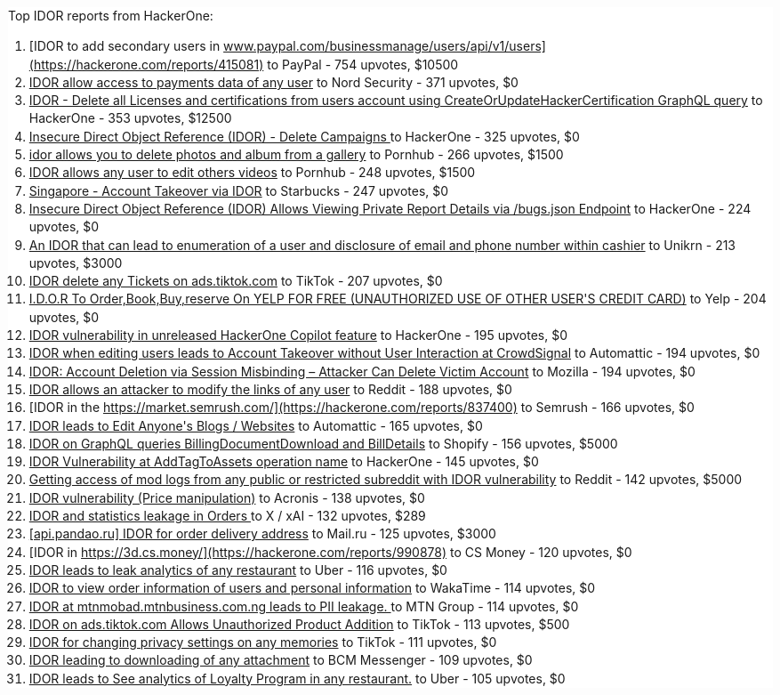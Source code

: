 Top IDOR reports from HackerOne:

1. [IDOR to add secondary users in www.paypal.com/businessmanage/users/api/v1/users](https://hackerone.com/reports/415081) to PayPal - 754 upvotes, $10500
2. [IDOR allow access to payments data of any user](https://hackerone.com/reports/751577) to Nord Security - 371 upvotes, $0
3. [IDOR - Delete all Licenses and certifications from users account using CreateOrUpdateHackerCertification GraphQL query](https://hackerone.com/reports/2122671) to HackerOne - 353 upvotes, $12500
4. [Insecure Direct Object Reference (IDOR) - Delete Campaigns  ](https://hackerone.com/reports/1969141) to HackerOne - 325 upvotes, $0
5. [idor allows you to delete photos and album from a gallery](https://hackerone.com/reports/380410) to Pornhub - 266 upvotes, $1500
6. [IDOR allows any user to edit others videos](https://hackerone.com/reports/681473) to Pornhub - 248 upvotes, $1500
7. [Singapore - Account Takeover via IDOR](https://hackerone.com/reports/876300) to Starbucks - 247 upvotes, $0
8. [Insecure Direct Object Reference (IDOR) Allows Viewing Private Report Details via /bugs.json Endpoint](https://hackerone.com/reports/2487889) to HackerOne - 224 upvotes, $0
9. [An IDOR that can lead to enumeration of a user and disclosure of email and phone number within cashier](https://hackerone.com/reports/1966006) to Unikrn - 213 upvotes, $3000
10. [IDOR delete any Tickets on ads.tiktok.com](https://hackerone.com/reports/1475520) to TikTok - 207 upvotes, $0
11. [I.D.O.R To Order,Book,Buy,reserve On YELP FOR FREE (UNAUTHORIZED USE OF OTHER USER'S CREDIT CARD)](https://hackerone.com/reports/391092) to Yelp - 204 upvotes, $0
12. [IDOR vulnerability in unreleased HackerOne Copilot feature](https://hackerone.com/reports/2218334) to HackerOne - 195 upvotes, $0
13. [IDOR when editing users leads to Account Takeover without User Interaction at CrowdSignal](https://hackerone.com/reports/915114) to Automattic - 194 upvotes, $0
14. [IDOR: Account Deletion via Session Misbinding – Attacker Can Delete Victim Account](https://hackerone.com/reports/3154983) to Mozilla - 194 upvotes, $0
15. [IDOR allows an attacker to modify the links of any user](https://hackerone.com/reports/1661113) to Reddit - 188 upvotes, $0
16. [IDOR in the https://market.semrush.com/](https://hackerone.com/reports/837400) to Semrush - 166 upvotes, $0
17. [IDOR leads to Edit Anyone's Blogs / Websites](https://hackerone.com/reports/974222) to Automattic - 165 upvotes, $0
18. [IDOR on GraphQL queries BillingDocumentDownload and BillDetails](https://hackerone.com/reports/2207248) to Shopify - 156 upvotes, $5000
19. [IDOR Vulnerability at AddTagToAssets operation name](https://hackerone.com/reports/2633771) to HackerOne - 145 upvotes, $0
20. [Getting access of mod logs from any public or restricted subreddit with IDOR vulnerability](https://hackerone.com/reports/1658418) to Reddit - 142 upvotes, $5000
21. [IDOR vulnerability (Price manipulation)](https://hackerone.com/reports/1403176) to Acronis - 138 upvotes, $0
22. [IDOR and statistics leakage in Orders ](https://hackerone.com/reports/544329) to X / xAI - 132 upvotes, $289
23. [[api.pandao.ru] IDOR for order delivery address](https://hackerone.com/reports/723461) to Mail.ru - 125 upvotes, $3000
24. [IDOR in https://3d.cs.money/](https://hackerone.com/reports/990878) to CS Money - 120 upvotes, $0
25. [IDOR leads to leak analytics of any restaurant](https://hackerone.com/reports/1116387) to Uber - 116 upvotes, $0
26. [IDOR to view order information of users and personal information](https://hackerone.com/reports/2524562) to WakaTime - 114 upvotes, $0
27. [IDOR at mtnmobad.mtnbusiness.com.ng leads to PII leakage. ](https://hackerone.com/reports/1773609) to MTN Group - 114 upvotes, $0
28. [IDOR on ads.tiktok.com Allows Unauthorized Product Addition](https://hackerone.com/reports/2848610) to TikTok - 113 upvotes, $500
29. [IDOR for changing privacy settings on any memories](https://hackerone.com/reports/1733627) to TikTok - 111 upvotes, $0
30. [IDOR leading to downloading of any attachment](https://hackerone.com/reports/668439) to BCM Messenger - 109 upvotes, $0
31. [IDOR leads to See analytics of Loyalty Program in any restaurant.](https://hackerone.com/reports/1137819) to Uber - 105 upvotes, $0
